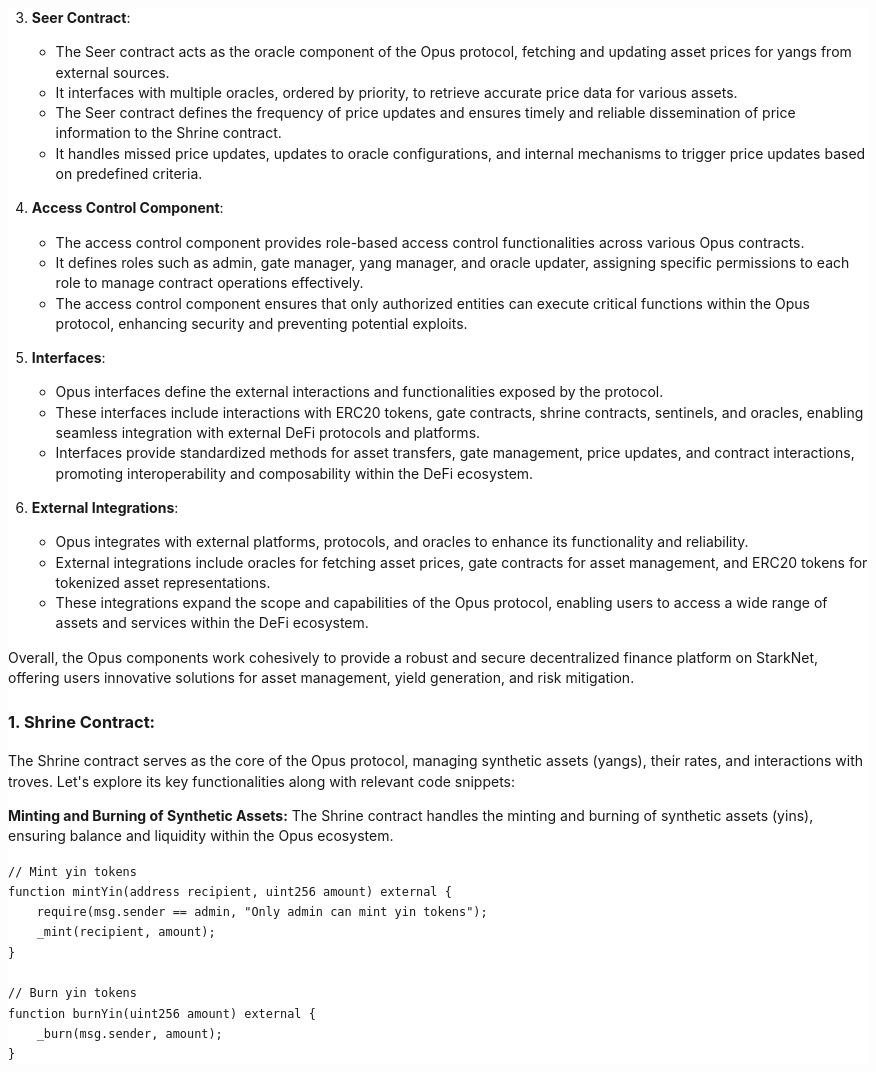 3. **Seer Contract**:
   - The Seer contract acts as the oracle component of the Opus protocol, fetching and updating asset prices for yangs from external sources.
   - It interfaces with multiple oracles, ordered by priority, to retrieve accurate price data for various assets.
   - The Seer contract defines the frequency of price updates and ensures timely and reliable dissemination of price information to the Shrine contract.
   - It handles missed price updates, updates to oracle configurations, and internal mechanisms to trigger price updates based on predefined criteria.

4. **Access Control Component**:
   - The access control component provides role-based access control functionalities across various Opus contracts.
   - It defines roles such as admin, gate manager, yang manager, and oracle updater, assigning specific permissions to each role to manage contract operations effectively.
   - The access control component ensures that only authorized entities can execute critical functions within the Opus protocol, enhancing security and preventing potential exploits.

5. **Interfaces**:
   - Opus interfaces define the external interactions and functionalities exposed by the protocol.
   - These interfaces include interactions with ERC20 tokens, gate contracts, shrine contracts, sentinels, and oracles, enabling seamless integration with external DeFi protocols and platforms.
   - Interfaces provide standardized methods for asset transfers, gate management, price updates, and contract interactions, promoting interoperability and composability within the DeFi ecosystem.

6. **External Integrations**:
   - Opus integrates with external platforms, protocols, and oracles to enhance its functionality and reliability.
   - External integrations include oracles for fetching asset prices, gate contracts for asset management, and ERC20 tokens for tokenized asset representations.
   - These integrations expand the scope and capabilities of the Opus protocol, enabling users to access a wide range of assets and services within the DeFi ecosystem.

Overall, the Opus components work cohesively to provide a robust and secure decentralized finance platform on StarkNet, offering users innovative solutions for asset management, yield generation, and risk mitigation.

### 1. Shrine Contract:

The Shrine contract serves as the core of the Opus protocol, managing synthetic assets (yangs), their rates, and interactions with troves. Let's explore its key functionalities along with relevant code snippets:

**Minting and Burning of Synthetic Assets:**
The Shrine contract handles the minting and burning of synthetic assets (yins), ensuring balance and liquidity within the Opus ecosystem.

```cairo
// Mint yin tokens
function mintYin(address recipient, uint256 amount) external {
    require(msg.sender == admin, "Only admin can mint yin tokens");
    _mint(recipient, amount);
}

// Burn yin tokens
function burnYin(uint256 amount) external {
    _burn(msg.sender, amount);
}
```
